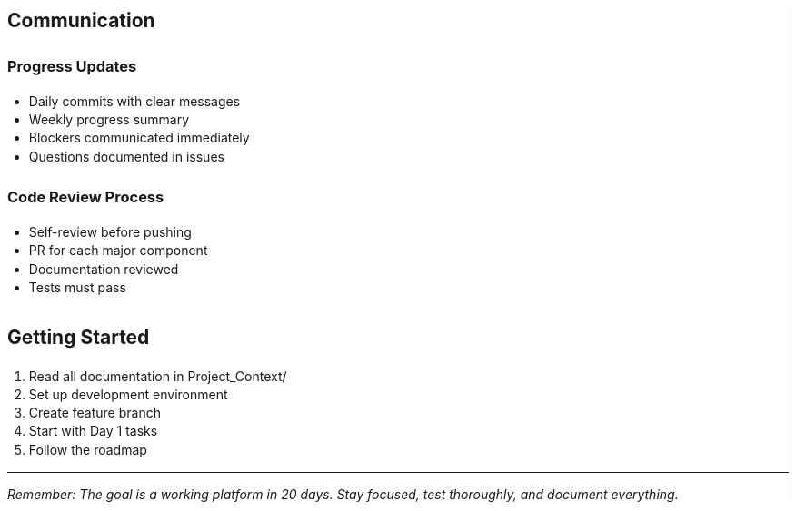 ## Communication

### Progress Updates
- Daily commits with clear messages
- Weekly progress summary
- Blockers communicated immediately
- Questions documented in issues

### Code Review Process
- Self-review before pushing
- PR for each major component
- Documentation reviewed
- Tests must pass

## Getting Started

1. Read all documentation in Project_Context/
2. Set up development environment
3. Create feature branch
4. Start with Day 1 tasks
5. Follow the roadmap

---
*Remember: The goal is a working platform in 20 days. Stay focused, test thoroughly, and document everything.*